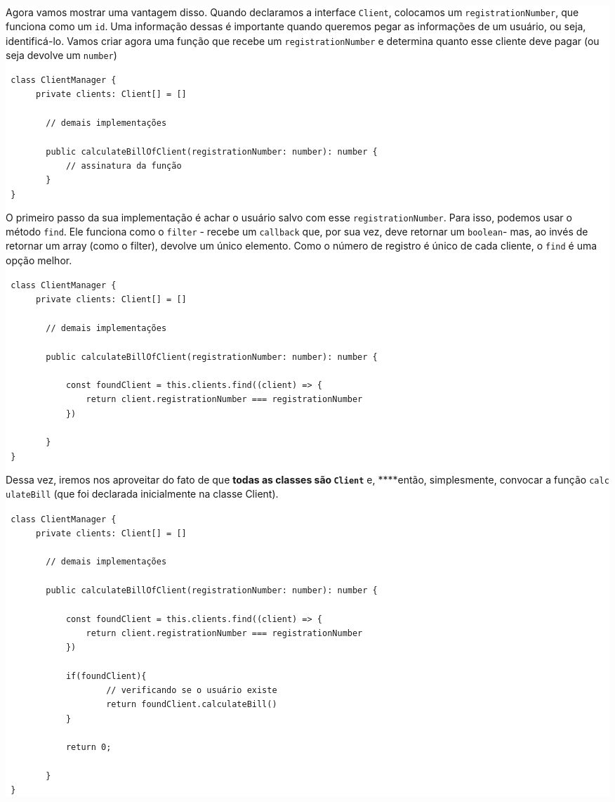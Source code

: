 Agora vamos mostrar uma vantagem disso. Quando declaramos a interface `Client`, colocamos um `registrationNumber`, que funciona como um `id`. Uma informação dessas é importante quando queremos pegar as informações de um usuário, ou seja, identificá-lo. Vamos criar agora uma função que recebe um `registrationNumber` e determina quanto esse cliente deve pagar (ou seja devolve um `number`)

```tsx
 class ClientManager {
	  private clients: Client[] = []
		
		// demais implementações
		
		public calculateBillOfClient(registrationNumber: number): number {
			// assinatura da função
		}
 }
```

O primeiro passo da sua implementação é achar o usuário salvo com esse `registrationNumber`. Para isso, podemos usar o método `find`. Ele funciona como o `filter` - recebe um `callback` que, por sua vez, deve retornar um `boolean`- mas, ao invés de retornar um array (como o filter), devolve um único elemento. Como o número de registro é único de cada cliente, o `find` é uma opção melhor.

```tsx
 class ClientManager {
	  private clients: Client[] = []
		
		// demais implementações
		
		public calculateBillOfClient(registrationNumber: number): number {
			
			const foundClient = this.clients.find((client) => {
				return client.registrationNumber === registrationNumber
			})

		}
 }
```

Dessa vez, iremos nos aproveitar do fato de que **todas as classes são `Client`** e, ****então, simplesmente, convocar a função `calculateBill` (que foi declarada inicialmente na classe Client).

```tsx
 class ClientManager {
	  private clients: Client[] = []
		
		// demais implementações
		
		public calculateBillOfClient(registrationNumber: number): number {
			
			const foundClient = this.clients.find((client) => {
				return client.registrationNumber === registrationNumber
			})
	
			if(foundClient){
					// verificando se o usuário existe
					return foundClient.calculateBill()
			}
			
			return 0;

		}
 }
```
